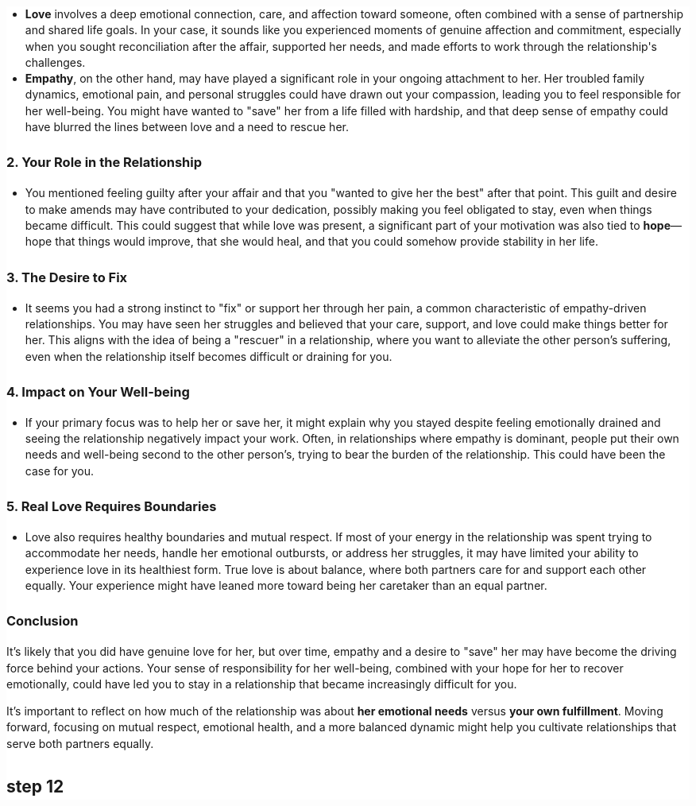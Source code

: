 - **Love** involves a deep emotional connection, care, and affection toward someone, often combined with a sense of partnership and shared life goals. In your case, it sounds like you experienced moments of genuine affection and commitment, especially when you sought reconciliation after the affair, supported her needs, and made efforts to work through the relationship's challenges.
- **Empathy**, on the other hand, may have played a significant role in your ongoing attachment to her. Her troubled family dynamics, emotional pain, and personal struggles could have drawn out your compassion, leading you to feel responsible for her well-being. You might have wanted to "save" her from a life filled with hardship, and that deep sense of empathy could have blurred the lines between love and a need to rescue her.

### 2. **Your Role in the Relationship**

- You mentioned feeling guilty after your affair and that you "wanted to give her the best" after that point. This guilt and desire to make amends may have contributed to your dedication, possibly making you feel obligated to stay, even when things became difficult. This could suggest that while love was present, a significant part of your motivation was also tied to **hope**—hope that things would improve, that she would heal, and that you could somehow provide stability in her life.

### 3. **The Desire to Fix**

- It seems you had a strong instinct to "fix" or support her through her pain, a common characteristic of empathy-driven relationships. You may have seen her struggles and believed that your care, support, and love could make things better for her. This aligns with the idea of being a "rescuer" in a relationship, where you want to alleviate the other person’s suffering, even when the relationship itself becomes difficult or draining for you.

### 4. **Impact on Your Well-being**

- If your primary focus was to help her or save her, it might explain why you stayed despite feeling emotionally drained and seeing the relationship negatively impact your work. Often, in relationships where empathy is dominant, people put their own needs and well-being second to the other person’s, trying to bear the burden of the relationship. This could have been the case for you.

### 5. **Real Love Requires Boundaries**

- Love also requires healthy boundaries and mutual respect. If most of your energy in the relationship was spent trying to accommodate her needs, handle her emotional outbursts, or address her struggles, it may have limited your ability to experience love in its healthiest form. True love is about balance, where both partners care for and support each other equally. Your experience might have leaned more toward being her caretaker than an equal partner.

### Conclusion

It’s likely that you did have genuine love for her, but over time, empathy and a desire to "save" her may have become the driving force behind your actions. Your sense of responsibility for her well-being, combined with your hope for her to recover emotionally, could have led you to stay in a relationship that became increasingly difficult for you.

It’s important to reflect on how much of the relationship was about **her emotional needs** versus **your own fulfillment**. Moving forward, focusing on mutual respect, emotional health, and a more balanced dynamic might help you cultivate relationships that serve both partners equally.

## step 12
